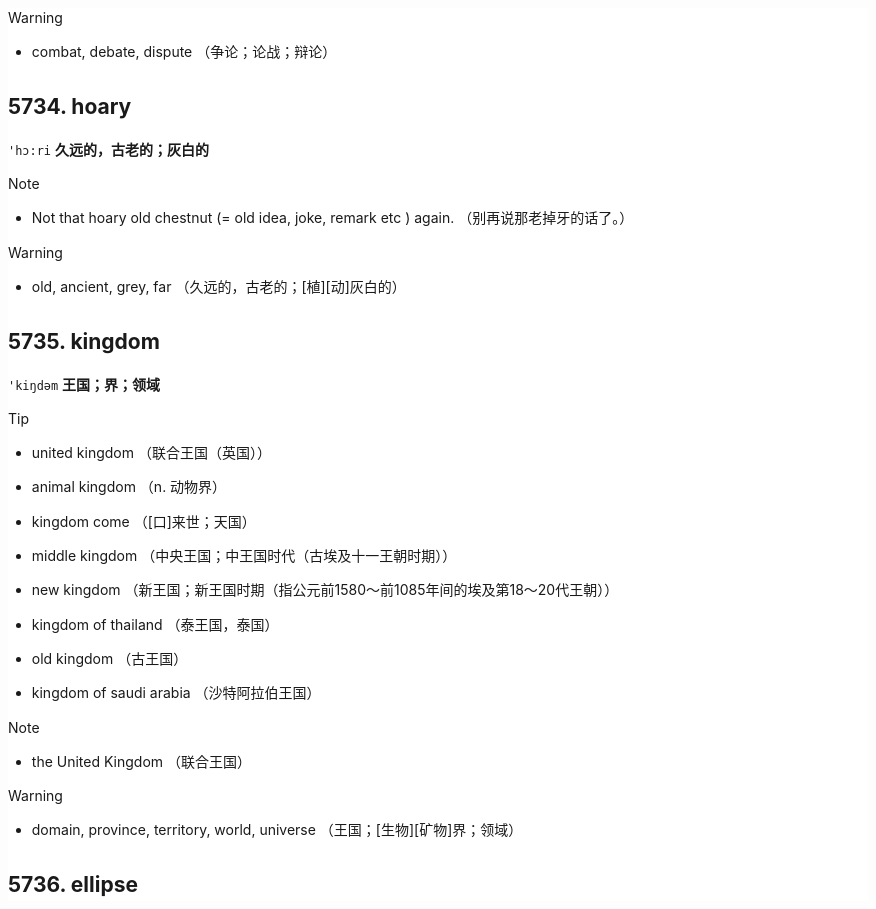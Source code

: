 > [!WARNING]
>
> - combat, debate, dispute （争论；论战；辩论）
>

## 5734. hoary

`'hɔ:ri`  **久远的，古老的；灰白的**

> [!NOTE]
>
> - Not that hoary old chestnut (= old idea, joke, remark etc ) again. （别再说那老掉牙的话了。）
>

> [!WARNING]
>
> - old, ancient, grey, far （久远的，古老的；[植][动]灰白的）
>

## 5735. kingdom

`'kiŋdəm`  **王国；界；领域**

> [!TIP]
>
> - united kingdom （联合王国（英国））
>
> - animal kingdom （n. 动物界）
>
> - kingdom come （[口]来世；天国）
>
> - middle kingdom （中央王国；中王国时代（古埃及十一王朝时期））
>
> - new kingdom （新王国；新王国时期（指公元前1580～前1085年间的埃及第18～20代王朝））
>
> - kingdom of thailand （泰王国，泰国）
>
> - old kingdom （古王国）
>
> - kingdom of saudi arabia （沙特阿拉伯王国）
>

> [!NOTE]
>
> - the United Kingdom （联合王国）
>

> [!WARNING]
>
> - domain, province, territory, world, universe （王国；[生物][矿物]界；领域）
>

## 5736. ellipse
